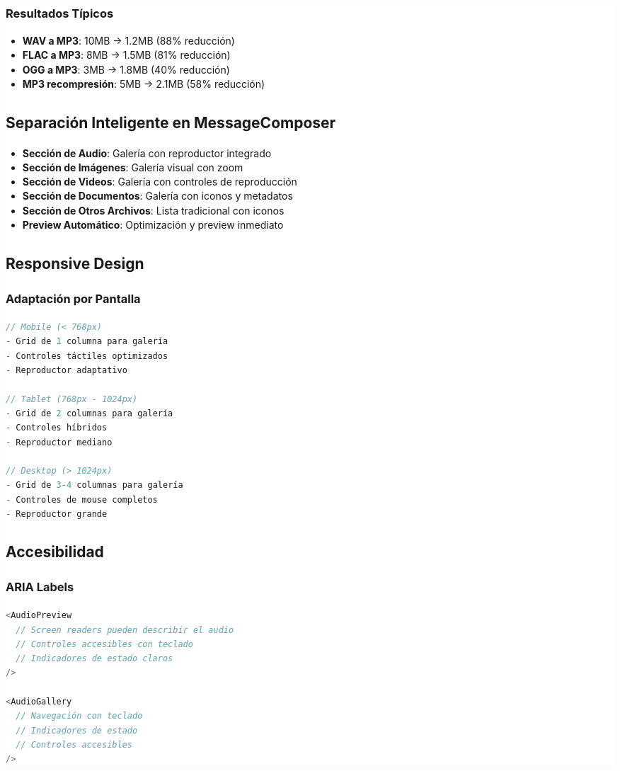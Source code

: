 ### Resultados Típicos
- **WAV a MP3**: 10MB → 1.2MB (88% reducción)
- **FLAC a MP3**: 8MB → 1.5MB (81% reducción)
- **OGG a MP3**: 3MB → 1.8MB (40% reducción)
- **MP3 recompresión**: 5MB → 2.1MB (58% reducción)

## Separación Inteligente en MessageComposer

- **Sección de Audio**: Galería con reproductor integrado
- **Sección de Imágenes**: Galería visual con zoom
- **Sección de Videos**: Galería con controles de reproducción
- **Sección de Documentos**: Galería con iconos y metadatos
- **Sección de Otros Archivos**: Lista tradicional con iconos
- **Preview Automático**: Optimización y preview inmediato

## Responsive Design

### Adaptación por Pantalla
```typescript
// Mobile (< 768px)
- Grid de 1 columna para galería
- Controles táctiles optimizados
- Reproductor adaptativo

// Tablet (768px - 1024px)  
- Grid de 2 columnas para galería
- Controles híbridos
- Reproductor mediano

// Desktop (> 1024px)
- Grid de 3-4 columnas para galería
- Controles de mouse completos
- Reproductor grande
```

## Accesibilidad

### ARIA Labels
```typescript
<AudioPreview
  // Screen readers pueden describir el audio
  // Controles accesibles con teclado
  // Indicadores de estado claros
/>

<AudioGallery
  // Navegación con teclado
  // Indicadores de estado
  // Controles accesibles
/>
```
